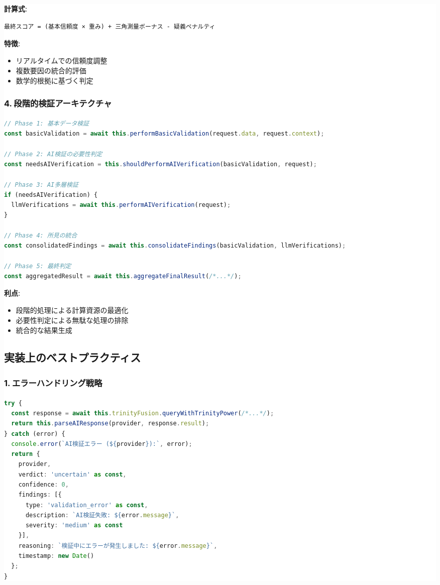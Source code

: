 **計算式**:
```
最終スコア = (基本信頼度 × 重み) + 三角測量ボーナス - 疑義ペナルティ
```

**特徴**:
- リアルタイムでの信頼度調整
- 複数要因の統合的評価
- 数学的根拠に基づく判定

### 4. 段階的検証アーキテクチャ
```typescript
// Phase 1: 基本データ検証
const basicValidation = await this.performBasicValidation(request.data, request.context);

// Phase 2: AI検証の必要性判定
const needsAIVerification = this.shouldPerformAIVerification(basicValidation, request);

// Phase 3: AI多層検証
if (needsAIVerification) {
  llmVerifications = await this.performAIVerification(request);
}

// Phase 4: 所見の統合
const consolidatedFindings = await this.consolidateFindings(basicValidation, llmVerifications);

// Phase 5: 最終判定
const aggregatedResult = await this.aggregateFinalResult(/*...*/);
```

**利点**:
- 段階的処理による計算資源の最適化
- 必要性判定による無駄な処理の排除
- 統合的な結果生成

## 実装上のベストプラクティス

### 1. エラーハンドリング戦略
```typescript
try {
  const response = await this.trinityFusion.queryWithTrinityPower(/*...*/);
  return this.parseAIResponse(provider, response.result);
} catch (error) {
  console.error(`AI検証エラー (${provider}):`, error);
  return {
    provider,
    verdict: 'uncertain' as const,
    confidence: 0,
    findings: [{
      type: 'validation_error' as const,
      description: `AI検証失敗: ${error.message}`,
      severity: 'medium' as const
    }],
    reasoning: `検証中にエラーが発生しました: ${error.message}`,
    timestamp: new Date()
  };
}
```
